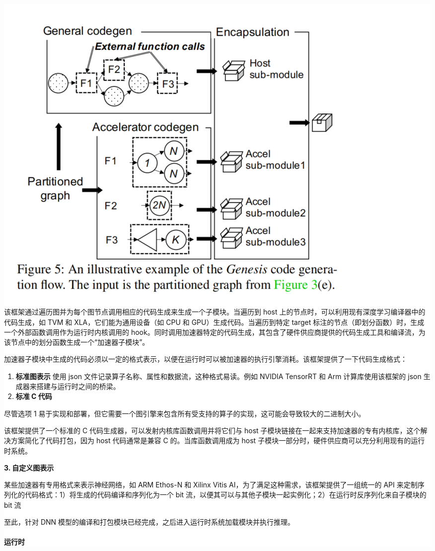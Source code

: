![img](images/07Practice12.png)

该框架通过遍历图并为每个图节点调用相应的代码生成来生成一个子模块。当遍历到 host 上的节点时，可以利用现有深度学习编译器中的代码生成，如 TVM 和 XLA，它们能为通用设备（如 CPU 和 GPU）生成代码。当遍历到特定 target 标注的节点（即划分函数）时，生成一个外部函数调用作为运行时内核调用的 hook。同时调用加速器特定的代码生成，其包含了硬件供应商提供的代码生成工具和编译流，为该节点中的划分函数生成一个“加速器子模块”。

加速器子模块中生成的代码必须以一定的格式表示，以便在运行时可以被加速器的执行引擎消耗。该框架提供了一下代码生成格式：

1.  **标准图表示** 使用 json 文件记录算子名称、属性和数据流，这种格式易读。例如 NVIDIA TensorRT 和 Arm 计算库使用该框架的 json 生成器来搭建与运行时之间的桥梁。
2.  **标准 C 代码**

尽管选项 1 易于实现和部署，但它需要一个图引擎来包含所有受支持的算子的实现，这可能会导致较大的二进制大小。

该框架提供了一个标准的 C 代码生成器，可以发射内核库函数调用并将它们与 host 子模块链接在一起来支持加速器的专有内核库，这个解决方案简化了代码打包，因为 host 代码通常是兼容 C 的。当库函数调用成为 host 子模块一部分时，硬件供应商可以充分利用现有的运行时系统。

  **3. 自定义图表示**

某些加速器有专用格式来表示神经网络，如 ARM Ethos-N 和 Xilinx Vitis AI，为了满足这种需求，该框架提供了一组统一的 API 来定制序列化的代码格式：1）将生成的代码编译和序列化为一个 bit 流，以便其可以与其他子模块一起实例化；2）在运行时反序列化来自子模块的 bit 流

至此，针对 DNN 模型的编译和打包模块已经完成，之后进入运行时系统加载模块并执行推理。

#### 运行时

